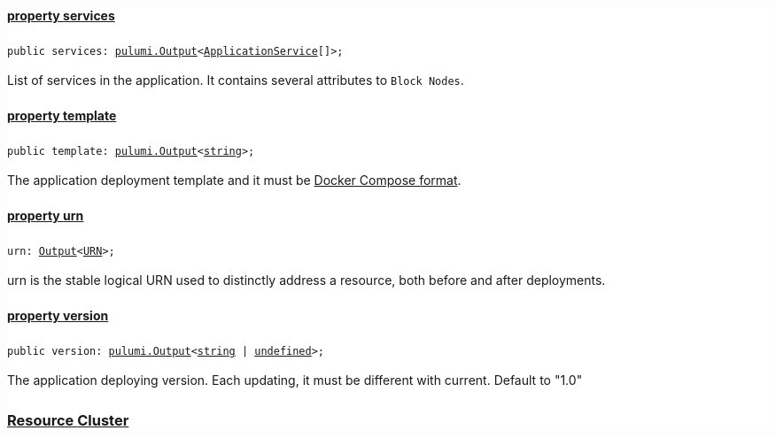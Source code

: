 <h4 class="pdoc-member-header" id="Application-services">
<a class="pdoc-child-name" href="https://github.com/pulumi/pulumi-alicloud/blob/{{< param git_sha >}}/sdk/nodejs/cs/application.ts#L103">property <b>services</b></a>
</h4>

<pre class="highlight"><code><span class='kd'>public </span>services: <a href='/docs/reference/pkg/nodejs/pulumi/pulumi/#Output'>pulumi.Output</a>&lt;<a href='/docs/reference/pkg/nodejs/pulumi/alicloud/types/output/#ApplicationService'>ApplicationService</a>[]&gt;;</code></pre>

List of services in the application. It contains several attributes to `Block Nodes`.

<h4 class="pdoc-member-header" id="Application-template">
<a class="pdoc-child-name" href="https://github.com/pulumi/pulumi-alicloud/blob/{{< param git_sha >}}/sdk/nodejs/cs/application.ts#L107">property <b>template</b></a>
</h4>

<pre class="highlight"><code><span class='kd'>public </span>template: <a href='/docs/reference/pkg/nodejs/pulumi/pulumi/#Output'>pulumi.Output</a>&lt;<span class='kd'><a href='https://developer.mozilla.org/en-US/docs/Web/JavaScript/Reference/Global_Objects/String'>string</a></span>&gt;;</code></pre>

The application deployment template and it must be [Docker Compose format](https://docs.docker.com/compose/).

<h4 class="pdoc-member-header" id="Application-urn">
<a class="pdoc-child-name" href="https://github.com/pulumi/pulumi-alicloud/blob/{{< param git_sha >}}/sdk/nodejs/cs/application.ts#L41">property <b>urn</b></a>
</h4>

<pre class="highlight"><code><span class='kd'></span>urn: <a href='/docs/reference/pkg/nodejs/pulumi/pulumi/#Output'>Output</a>&lt;<a href='/docs/reference/pkg/nodejs/pulumi/pulumi/#URN'>URN</a>&gt;;</code></pre>

urn is the stable logical URN used to distinctly address a resource, both before and after
deployments.

<h4 class="pdoc-member-header" id="Application-version">
<a class="pdoc-child-name" href="https://github.com/pulumi/pulumi-alicloud/blob/{{< param git_sha >}}/sdk/nodejs/cs/application.ts#L111">property <b>version</b></a>
</h4>

<pre class="highlight"><code><span class='kd'>public </span>version: <a href='/docs/reference/pkg/nodejs/pulumi/pulumi/#Output'>pulumi.Output</a>&lt;<span class='kd'><a href='https://developer.mozilla.org/en-US/docs/Web/JavaScript/Reference/Global_Objects/String'>string</a></span> | <span class='kd'><a href='https://developer.mozilla.org/en-US/docs/Web/JavaScript/Reference/Global_Objects/undefined'>undefined</a></span>&gt;;</code></pre>

The application deploying version. Each updating, it must be different with current. Default to "1.0"

<h3 class="pdoc-module-header" id="Cluster" data-link-title="Cluster">
    <a href="https://github.com/pulumi/pulumi-alicloud/blob/{{< param git_sha >}}/sdk/nodejs/cs/cluster.ts#L12">
        Resource <strong>Cluster</strong>
    </a>
</h3>
